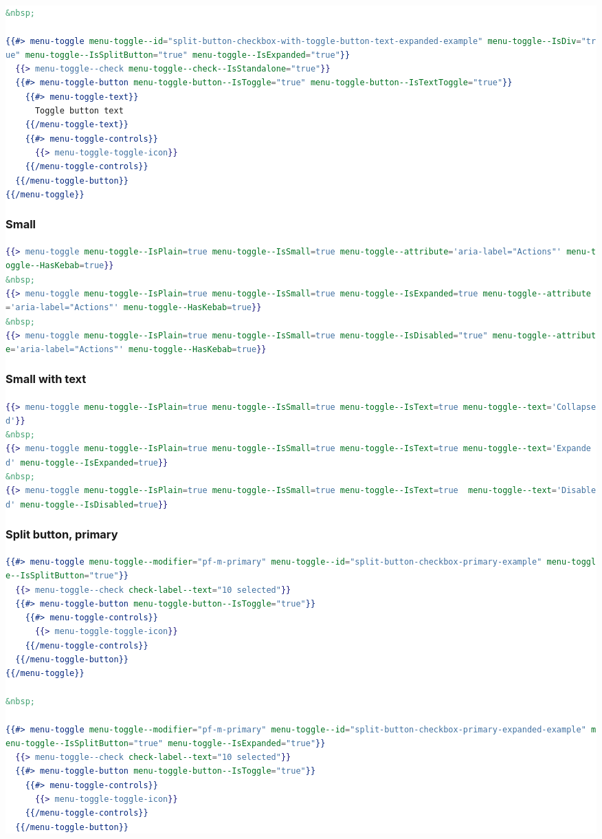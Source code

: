 ```hbs
&nbsp;

{{#> menu-toggle menu-toggle--id="split-button-checkbox-with-toggle-button-text-expanded-example" menu-toggle--IsDiv="true" menu-toggle--IsSplitButton="true" menu-toggle--IsExpanded="true"}}
  {{> menu-toggle--check menu-toggle--check--IsStandalone="true"}}
  {{#> menu-toggle-button menu-toggle-button--IsToggle="true" menu-toggle-button--IsTextToggle="true"}}
    {{#> menu-toggle-text}}
      Toggle button text
    {{/menu-toggle-text}}
    {{#> menu-toggle-controls}}
      {{> menu-toggle-toggle-icon}}
    {{/menu-toggle-controls}}
  {{/menu-toggle-button}}
{{/menu-toggle}}
```

### Small
```hbs
{{> menu-toggle menu-toggle--IsPlain=true menu-toggle--IsSmall=true menu-toggle--attribute='aria-label="Actions"' menu-toggle--HasKebab=true}}
&nbsp;
{{> menu-toggle menu-toggle--IsPlain=true menu-toggle--IsSmall=true menu-toggle--IsExpanded=true menu-toggle--attribute='aria-label="Actions"' menu-toggle--HasKebab=true}}
&nbsp;
{{> menu-toggle menu-toggle--IsPlain=true menu-toggle--IsSmall=true menu-toggle--IsDisabled="true" menu-toggle--attribute='aria-label="Actions"' menu-toggle--HasKebab=true}}
```

### Small with text
```hbs
{{> menu-toggle menu-toggle--IsPlain=true menu-toggle--IsSmall=true menu-toggle--IsText=true menu-toggle--text='Collapsed'}}
&nbsp;
{{> menu-toggle menu-toggle--IsPlain=true menu-toggle--IsSmall=true menu-toggle--IsText=true menu-toggle--text='Expanded' menu-toggle--IsExpanded=true}}
&nbsp;
{{> menu-toggle menu-toggle--IsPlain=true menu-toggle--IsSmall=true menu-toggle--IsText=true  menu-toggle--text='Disabled' menu-toggle--IsDisabled=true}}
```

### Split button, primary
```hbs
{{#> menu-toggle menu-toggle--modifier="pf-m-primary" menu-toggle--id="split-button-checkbox-primary-example" menu-toggle--IsSplitButton="true"}}
  {{> menu-toggle--check check-label--text="10 selected"}}
  {{#> menu-toggle-button menu-toggle-button--IsToggle="true"}}
    {{#> menu-toggle-controls}}
      {{> menu-toggle-toggle-icon}}
    {{/menu-toggle-controls}}
  {{/menu-toggle-button}}
{{/menu-toggle}}

&nbsp;

{{#> menu-toggle menu-toggle--modifier="pf-m-primary" menu-toggle--id="split-button-checkbox-primary-expanded-example" menu-toggle--IsSplitButton="true" menu-toggle--IsExpanded="true"}}
  {{> menu-toggle--check check-label--text="10 selected"}}
  {{#> menu-toggle-button menu-toggle-button--IsToggle="true"}}
    {{#> menu-toggle-controls}}
      {{> menu-toggle-toggle-icon}}
    {{/menu-toggle-controls}}
  {{/menu-toggle-button}}
```